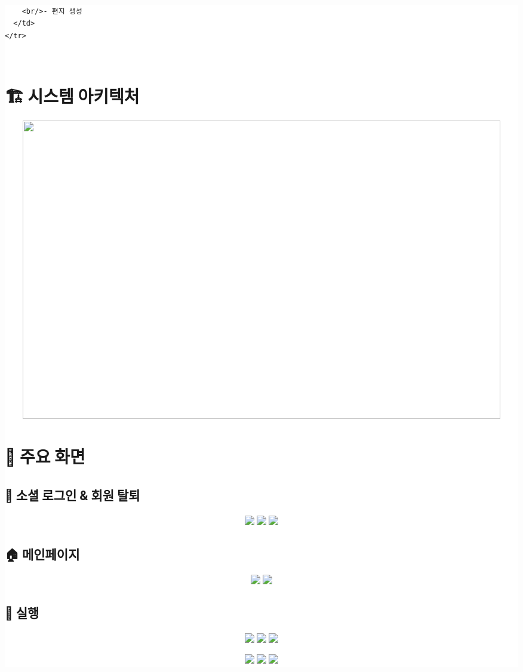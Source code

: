         <br/>- 편지 생성
      </td>
    </tr>
  </tbody>
</table>
<br/>


# 🏗️ 시스템 아키텍처
<p align="center">
    <img src="https://github.com/user-attachments/assets/48b72587-cefd-43a8-909b-b4c841dbd71e" width="800" height="500" />
</p>


# 📱 주요 화면

## 🔐 소셜 로그인 & 회원 탈퇴
<p align="center">
  <img src="https://github.com/user-attachments/assets/eedb4d65-bb22-4d17-90f3-76e32650b817" width="200" />
  <img src="https://github.com/user-attachments/assets/9a4b3481-885b-4317-9733-9dc99d805cc4" width="200" />
  <img src="https://github.com/user-attachments/assets/0b73053c-cca9-45f0-a679-aae882c914f5" width="200" />
</p>

## 🏠 메인페이지
<p align="center">
  <img src="https://github.com/user-attachments/assets/48b3670e-59bd-4e3e-b199-c31fd725403f" width="200" />
  <img src="https://github.com/user-attachments/assets/e61a1b30-28a9-454b-85ed-6a24b93765e5" width="200" />
</p>

## 📝 실행
<p align="center">
  <img src="https://github.com/user-attachments/assets/83b2a4b8-24ee-4baf-870c-e2df009d1d77" width="150" />
  <img src="https://github.com/user-attachments/assets/dba541f7-fd02-4233-baca-65af909052b7" width="150" />
  <img src="https://github.com/user-attachments/assets/1910d8d4-9081-4be5-9ce0-763738eaa979" width="150" />
</p>
<p align="center">
  <img src="https://github.com/user-attachments/assets/0fb82a4b-9881-47d0-9980-262aff7ca18c" width="150" />
  <img src="https://github.com/user-attachments/assets/aa7e9790-b406-4bd4-9b1d-b78e2c598742" width="150" />
  <img src="https://github.com/user-attachments/assets/07579cd6-af7f-4cca-8cc8-50ab6859c4cd" width="150" />
</p>
